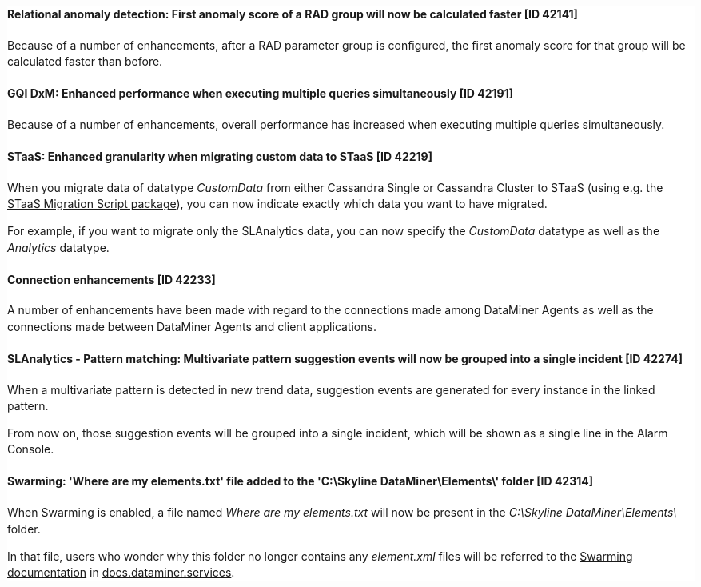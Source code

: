 #### Relational anomaly detection: First anomaly score of a RAD group will now be calculated faster [ID 42141]




Because of a number of enhancements, after a RAD parameter group is configured, the first anomaly score for that group will be calculated faster than before.

#### GQI DxM: Enhanced performance when executing multiple queries simultaneously [ID 42191]



Because of a number of enhancements, overall performance has increased when executing multiple queries simultaneously.

#### STaaS: Enhanced granularity when migrating custom data to STaaS [ID 42219]



When you migrate data of datatype *CustomData* from either Cassandra Single or Cassandra Cluster to STaaS (using e.g. the [STaaS Migration Script package](https://catalog.dataminer.services/details/46046c45-e44c-4bff-ba6e-3d0441a96f02)), you can now indicate exactly which data you want to have migrated.

For example, if you want to migrate only the SLAnalytics data, you can now specify the *CustomData* datatype as well as the *Analytics* datatype.

#### Connection enhancements [ID 42233]



A number of enhancements have been made with regard to the connections made among DataMiner Agents as well as the connections made between DataMiner Agents and client applications.

#### SLAnalytics - Pattern matching: Multivariate pattern suggestion events will now be grouped into a single incident [ID 42274]



When a multivariate pattern is detected in new trend data, suggestion events are generated for every instance in the linked pattern.

From now on, those suggestion events will be grouped into a single incident, which will be shown as a single line in the Alarm Console.

#### Swarming: 'Where are my elements.txt' file added to the 'C:\\Skyline DataMiner\\Elements\\' folder [ID 42314]



When Swarming is enabled, a file named *Where are my elements.txt* will now be present in the *C:\\Skyline DataMiner\\Elements\\* folder.

In that file, users who wonder why this folder no longer contains any *element.xml* files will be referred to the [Swarming documentation](https://aka.dataminer.services/swarming) in [docs.dataminer.services](https://docs.dataminer.services/).
